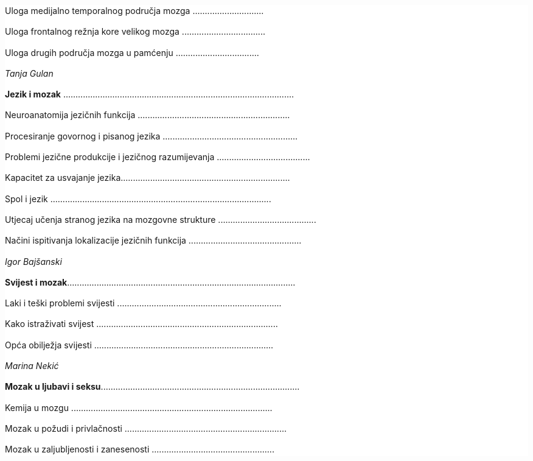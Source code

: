 Uloga medijalno temporalnog područja mozga .............................

Uloga frontalnog režnja kore velikog mozga
..................................

Uloga drugih područja mozga u pamćenju
..................................

*Tanja Gulan*

**Jezik i mozak**
..............................................................................................

Neuroanatomija jezičnih funkcija
..............................................................

Procesiranje govornog i pisanog jezika
.......................................................

Problemi jezične produkcije i jezičnog razumijevanja
......................................

Kapacitet za usvajanje
jezika.....................................................................

Spol i jezik
..........................................................................................

Utjecaj učenja stranog jezika na mozgovne strukture
........................................

Načini ispitivanja lokalizacije jezičnih funkcija
..............................................

*Igor Bajšanski*

**Svijest i
mozak**.............................................................................................

Laki i teški problemi svijesti
...................................................................

Kako istraživati svijest
..........................................................................

Opća obilježja svijesti
.........................................................................

*Marina Nekić*

**Mozak u ljubavi i
seksu**.................................................................................

Kemija u mozgu
..................................................................................

Mozak u požudi i privlačnosti
..................................................................

Mozak u zaljubljenosti i zanesenosti
..................................................
